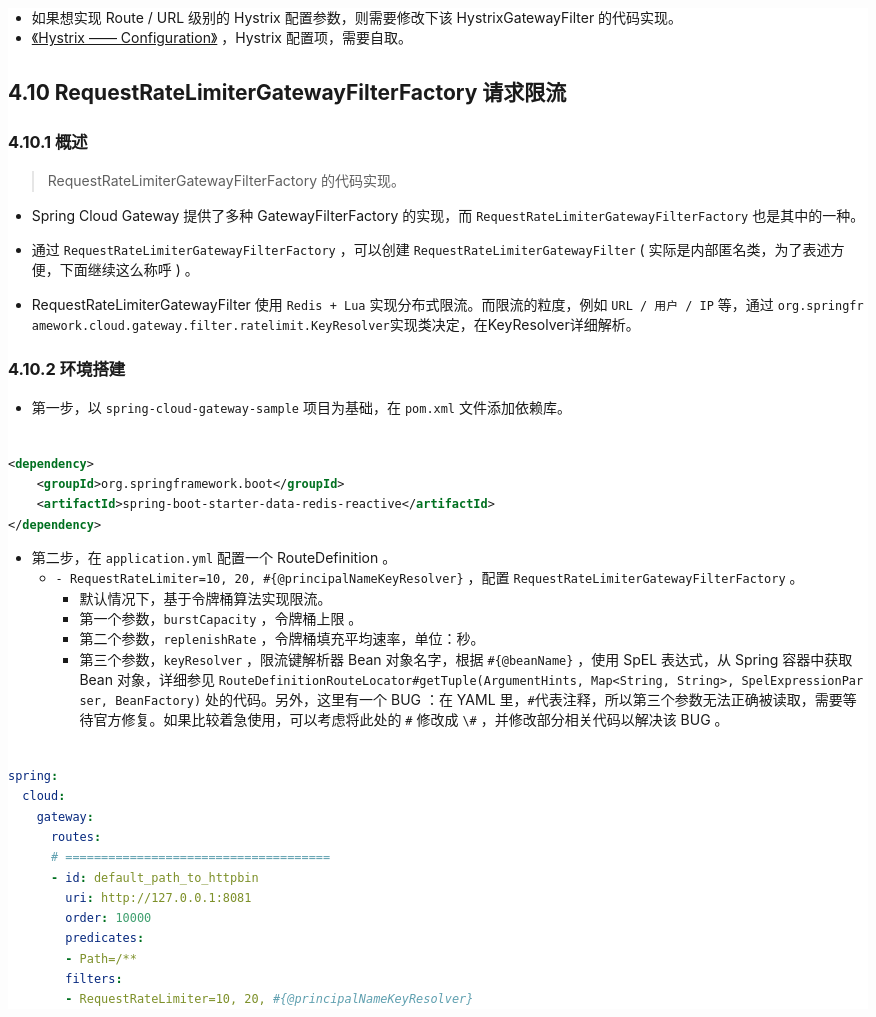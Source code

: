 * 如果想实现 Route / URL 级别的 Hystrix 配置参数，则需要修改下该 HystrixGatewayFilter 的代码实现。
* [《Hystrix —— Configuration》](https://github.com/Netflix/Hystrix/wiki/Configuration#contents) ，Hystrix 配置项，需要自取。

## 4.10 RequestRateLimiterGatewayFilterFactory 请求限流

### 4.10.1 概述

>RequestRateLimiterGatewayFilterFactory 的代码实现。

* Spring Cloud Gateway 提供了多种 GatewayFilterFactory 的实现，而 ```RequestRateLimiterGatewayFilterFactory``` 也是其中的一种。

* 通过 ```RequestRateLimiterGatewayFilterFactory``` ，可以创建 ```RequestRateLimiterGatewayFilter``` ( 实际是内部匿名类，为了表述方便，下面继续这么称呼 ) 。

* RequestRateLimiterGatewayFilter 使用 ```Redis + Lua``` 实现分布式限流。而限流的粒度，例如 ```URL / 用户 / IP``` 等，通过 ```org.springframework.cloud.gateway.filter.ratelimit.KeyResolver```实现类决定，在KeyResolver详细解析。

### 4.10.2 环境搭建

* 第一步，以 ```spring-cloud-gateway-sample``` 项目为基础，在 ```pom.xml``` 文件添加依赖库。

```xml

<dependency>
    <groupId>org.springframework.boot</groupId>
    <artifactId>spring-boot-starter-data-redis-reactive</artifactId>
</dependency>

```

* 第二步，在 ```application.yml``` 配置一个 RouteDefinition 。
  * ```- RequestRateLimiter=10, 20, #{@principalNameKeyResolver}``` ，配置 ```RequestRateLimiterGatewayFilterFactory``` 。
    * 默认情况下，基于令牌桶算法实现限流。
    * 第一个参数，```burstCapacity``` ，令牌桶上限 。
    * 第二个参数，```replenishRate``` ，令牌桶填充平均速率，单位：秒。
    * 第三个参数，```keyResolver``` ，限流键解析器 Bean 对象名字，根据 ```#{@beanName}``` ，使用 SpEL 表达式，从 Spring 容器中获取 Bean 对象，详细参见 ```RouteDefinitionRouteLocator#getTuple(ArgumentHints, Map<String, String>, SpelExpressionParser, BeanFactory)``` 处的代码。另外，这里有一个 BUG ：在 YAML 里，```#```代表注释，所以第三个参数无法正确被读取，需要等待官方修复。如果比较着急使用，可以考虑将此处的 ```#``` 修改成 ```\#``` ，并修改部分相关代码以解决该 BUG 。

```yaml

spring:
  cloud:
    gateway:
      routes:
      # =====================================
      - id: default_path_to_httpbin
        uri: http://127.0.0.1:8081
        order: 10000
        predicates:
        - Path=/**
        filters:
        - RequestRateLimiter=10, 20, #{@principalNameKeyResolver}

```
